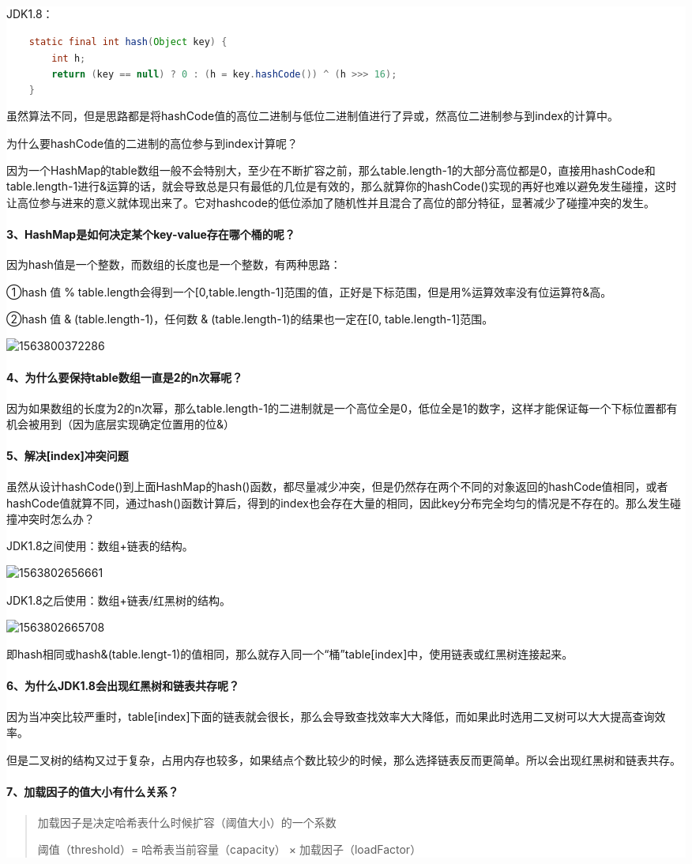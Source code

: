 JDK1.8：

```java
	static final int hash(Object key) {
        int h;
        return (key == null) ? 0 : (h = key.hashCode()) ^ (h >>> 16);
    }

```

虽然算法不同，但是思路都是将hashCode值的高位二进制与低位二进制值进行了异或，然高位二进制参与到index的计算中。

为什么要hashCode值的二进制的高位参与到index计算呢？

因为一个HashMap的table数组一般不会特别大，至少在不断扩容之前，那么table.length-1的大部分高位都是0，直接用hashCode和table.length-1进行&运算的话，就会导致总是只有最低的几位是有效的，那么就算你的hashCode()实现的再好也难以避免发生碰撞，这时让高位参与进来的意义就体现出来了。它对hashcode的低位添加了随机性并且混合了高位的部分特征，显著减少了碰撞冲突的发生。

#### 3、HashMap是如何决定某个key-value存在哪个桶的呢？

因为hash值是一个整数，而数组的长度也是一个整数，有两种思路：

①hash 值 % table.length会得到一个[0,table.length-1]范围的值，正好是下标范围，但是用%运算效率没有位运算符&高。

②hash 值 & (table.length-1)，任何数 & (table.length-1)的结果也一定在[0, table.length-1]范围。

![1563800372286](http://jason243.online/javase_songhongkang/images/1563800372286-1661448231966.png)

#### 4、为什么要保持table数组一直是2的n次幂呢？

因为如果数组的长度为2的n次幂，那么table.length-1的二进制就是一个高位全是0，低位全是1的数字，这样才能保证每一个下标位置都有机会被用到（因为底层实现确定位置用的位&）

#### 5、解决[index]冲突问题

虽然从设计hashCode()到上面HashMap的hash()函数，都尽量减少冲突，但是仍然存在两个不同的对象返回的hashCode值相同，或者hashCode值就算不同，通过hash()函数计算后，得到的index也会存在大量的相同，因此key分布完全均匀的情况是不存在的。那么发生碰撞冲突时怎么办？

JDK1.8之间使用：数组+链表的结构。

![1563802656661](http://jason243.online/javase_songhongkang/images/1563802656661-1661448231966.png)

JDK1.8之后使用：数组+链表/红黑树的结构。

![1563802665708](http://jason243.online/javase_songhongkang/images/1563802665708-1661448231966.png)

即hash相同或hash&(table.lengt-1)的值相同，那么就存入同一个“桶”table[index]中，使用链表或红黑树连接起来。

#### 6、为什么JDK1.8会出现红黑树和链表共存呢？

因为当冲突比较严重时，table[index]下面的链表就会很长，那么会导致查找效率大大降低，而如果此时选用二叉树可以大大提高查询效率。

但是二叉树的结构又过于复杂，占用内存也较多，如果结点个数比较少的时候，那么选择链表反而更简单。所以会出现红黑树和链表共存。

#### 7、加载因子的值大小有什么关系？

> 加载因子是决定哈希表什么时候扩容（阈值大小）的一个系数
>
> 阈值（threshold）= 哈希表当前容量（capacity） × 加载因子（loadFactor）
